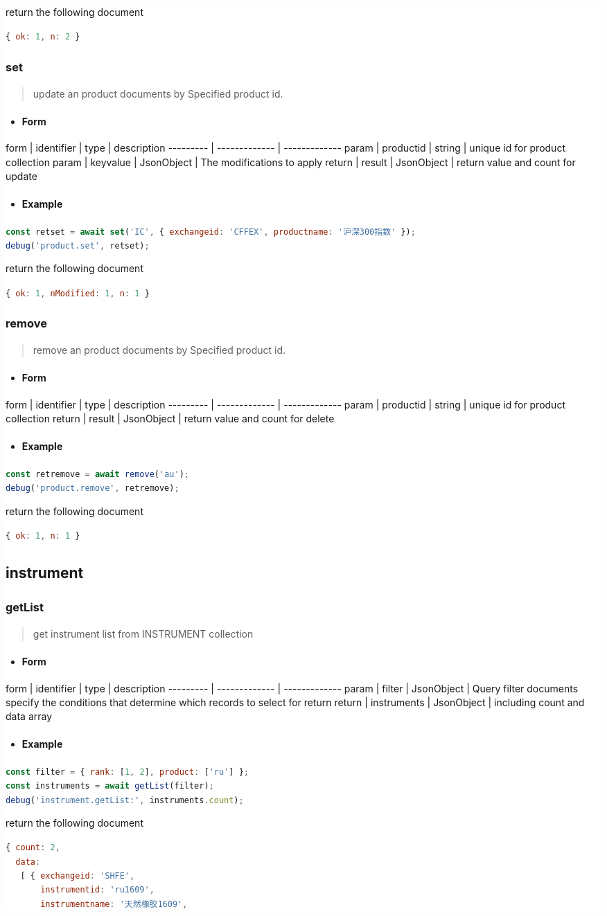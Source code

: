 return the following document
```javascript
{ ok: 1, n: 2 }
```
### set
> update an product documents by Specified product id.

* #### Form

form | identifier | type | description
--------- | ------------- | -------------
param | productid | string | unique id for product collection
param | keyvalue | JsonObject | The modifications to apply
return | result | JsonObject | return value and count for update
* #### Example
```javascript
const retset = await set('IC', { exchangeid: 'CFFEX', productname: '沪深300指数' });
debug('product.set', retset);
```
return the following document
```javascript
{ ok: 1, nModified: 1, n: 1 }
```
### remove
> remove an product documents by Specified product id.

* #### Form

form | identifier | type | description
--------- | ------------- | -------------
param | productid | string | unique id for product collection
return | result | JsonObject | return value and count for delete
* #### Example
```javascript
const retremove = await remove('au');
debug('product.remove', retremove);
```
return the following document
```javascript
{ ok: 1, n: 1 }
```

## instrument
### getList
> get instrument list from INSTRUMENT collection

* #### Form

form | identifier | type | description
--------- | ------------- | -------------
param | filter | JsonObject | Query filter documents specify the conditions that determine which records to select for return
return | instruments | JsonObject | including count and data array
* #### Example
```javascript
const filter = { rank: [1, 2], product: ['ru'] };
const instruments = await getList(filter);
debug('instrument.getList:', instruments.count);
```
return the following document
```javascript
{ count: 2,
  data:
   [ { exchangeid: 'SHFE',
       instrumentid: 'ru1609',
       instrumentname: '天然橡胶1609',
```